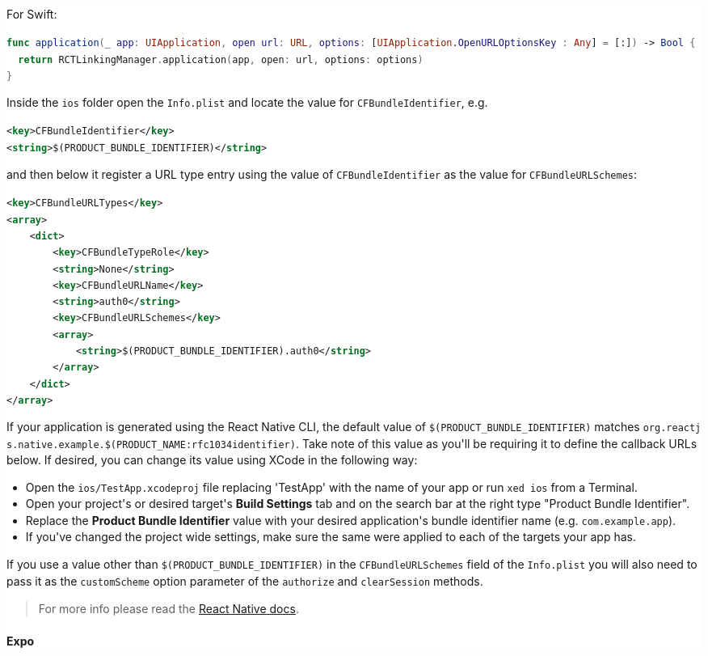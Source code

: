 For Swift:

```swift
func application(_ app: UIApplication, open url: URL, options: [UIApplication.OpenURLOptionsKey : Any] = [:]) -> Bool {
  return RCTLinkingManager.application(app, open: url, options: options)
}
```

Inside the `ios` folder open the `Info.plist` and locate the value for `CFBundleIdentifier`, e.g.

```xml
<key>CFBundleIdentifier</key>
<string>$(PRODUCT_BUNDLE_IDENTIFIER)</string>
```

and then below it register a URL type entry using the value of `CFBundleIdentifier` as the value for `CFBundleURLSchemes`:

```xml
<key>CFBundleURLTypes</key>
<array>
    <dict>
        <key>CFBundleTypeRole</key>
        <string>None</string>
        <key>CFBundleURLName</key>
        <string>auth0</string>
        <key>CFBundleURLSchemes</key>
        <array>
            <string>$(PRODUCT_BUNDLE_IDENTIFIER).auth0</string>
        </array>
    </dict>
</array>
```

If your application is generated using the React Native CLI, the default value of `$(PRODUCT_BUNDLE_IDENTIFIER)` matches `org.reactjs.native.example.$(PRODUCT_NAME:rfc1034identifier)`. Take note of this value as you'll be requiring it to define the callback URLs below. If desired, you can change its value using XCode in the following way:

- Open the `ios/TestApp.xcodeproj` file replacing 'TestApp' with the name of your app or run `xed ios` from a Terminal.
- Open your project's or desired target's **Build Settings** tab and on the search bar at the right type "Product Bundle Identifier".
- Replace the **Product Bundle Identifier** value with your desired application's bundle identifier name (e.g. `com.example.app`).
- If you've changed the project wide settings, make sure the same were applied to each of the targets your app has.

If you use a value other than `$(PRODUCT_BUNDLE_IDENTIFIER)` in the `CFBundleURLSchemes` field of the `Info.plist` you will also need to pass it as the `customScheme` option parameter of the `authorize` and `clearSession` methods.

> For more info please read the [React Native docs](https://facebook.github.io/react-native/docs/linking.html).

#### Expo


[npm-image]: https://img.shields.io/npm/v/react-native-auth0.svg?style=flat-square
[npm-url]: https://npmjs.org/package/react-native-auth0
[circleci-image]: https://img.shields.io/circleci/project/github/auth0/react-native-auth0.svg?branch=master&style=flat-square
[circleci-url]: https://circleci.com/gh/auth0/react-native-auth0
[codecov-image]: https://img.shields.io/codecov/c/github/auth0/react-native-auth0.svg?style=flat-square
[codecov-url]: https://codecov.io/github/auth0/react-native-auth0
[license-image]: https://img.shields.io/npm/l/react-native-auth0.svg?style=flat-square
[license-url]: #license
[downloads-image]: https://img.shields.io/npm/dm/react-native-auth0.svg?style=flat-square
[downloads-url]: https://npmjs.org/package/react-native-auth0